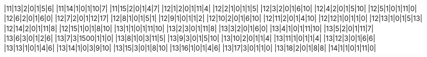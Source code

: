 |11|13|2|0|1|5|6|
|11|14|1|0|1|10|7|
|11|15|2|0|1|4|7|
|12|1|2|0|1|11|4|
|12|2|1|0|1|1|5|
|12|3|2|0|1|6|10|
|12|4|2|0|1|5|10|
|12|5|1|0|1|11|0|
|12|6|2|0|1|6|0|
|12|7|2|0|1|12|17|
|12|8|1|0|1|5|1|
|12|9|1|0|1|1|2|
|12|10|2|0|1|6|10|
|12|11|2|0|1|4|10|
|12|12|1|0|1|1|0|
|12|13|1|0|1|5|13|
|12|14|2|0|1|11|8|
|12|15|1|0|1|8|10|
|13|1|1|0|1|11|10|
|13|2|3|0|1|11|8|
|13|3|2|0|1|6|0|
|13|4|1|0|1|11|10|
|13|5|2|0|1|11|7|
|13|6|3|0|1|2|6|
|13|7|3|1500|1|1|0|
|13|8|1|0|3|11|5|
|13|9|3|0|1|5|10|
|13|10|2|0|1|1|4|
|13|11|1|0|1|1|4|
|13|12|3|0|1|6|6|
|13|13|1|0|1|4|6|
|13|14|1|0|3|9|10|
|13|15|3|0|1|8|10|
|13|16|1|0|1|4|6|
|13|17|3|0|1|1|0|
|13|18|2|0|1|8|8|
|14|1|1|0|1|11|0|